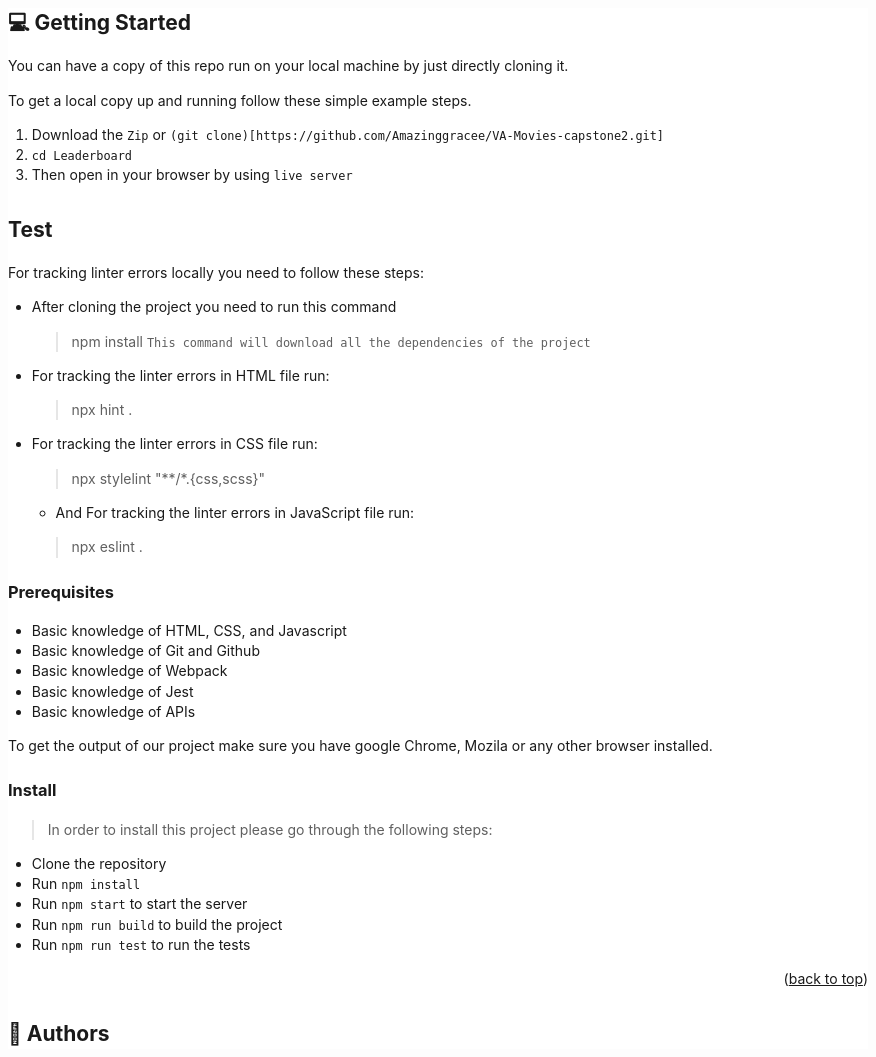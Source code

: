 

## 💻 Getting Started <a name="getting-started"></a>

You can have a copy of this repo run on your local machine by just directly cloning it.

To get a local copy up and running follow these simple example steps.
1. Download the `Zip` or `(git clone)[https://github.com/Amazinggracee/VA-Movies-capstone2.git]`
2. `cd Leaderboard`
3. Then open in your browser by using `live server`

## Test

For tracking linter errors locally you need to follow these steps:

- After cloning the project you need to run this command
  > npm install
   `This command will download all the dependencies of the project`

- For tracking the linter errors in HTML file run:
  > npx hint .

- For tracking the linter errors in CSS file run:
  > npx stylelint "**/*.{css,scss}"

  - And For tracking the linter errors in JavaScript file run:
  > npx eslint .

### Prerequisites

- Basic knowledge of HTML, CSS, and Javascript
- Basic knowledge of Git and Github
- Basic knowledge of Webpack
- Basic knowledge of Jest
- Basic knowledge of APIs

To get the output of our project make sure you have google Chrome, Mozila or any other browser installed.

### Install 

> In order to install this project please go through the following steps:

- Clone the repository
- Run `npm install`
- Run `npm start` to start the server
- Run `npm run build` to build the project
- Run `npm run test` to run the tests

<p align="right">(<a href="#readme-top">back to top</a>)</p>



## 👥 Authors <a name="authors"></a>


